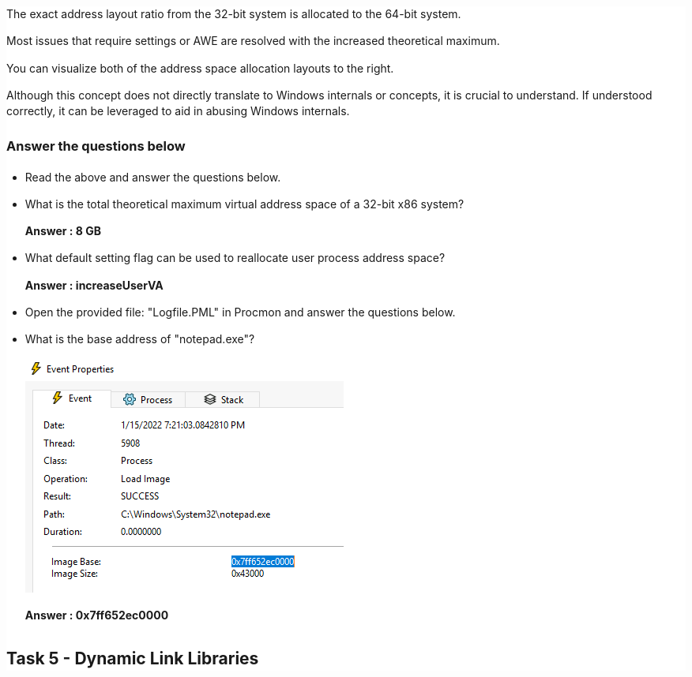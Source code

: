 The exact address layout ratio from the 32-bit system is allocated to the 64-bit system.

Most issues that require settings or AWE are resolved with the increased theoretical maximum.

You can visualize both of the address space allocation layouts to the right.

Although this concept does not directly translate to Windows internals or concepts, it is crucial to understand. If understood correctly, it can be leveraged to aid in abusing Windows internals.

### Answer the questions below

* Read the above and answer the questions below.

* What is the total theoretical maximum virtual address space of a 32-bit x86 system?

	**Answer : 8 GB**

* What default setting flag can be used to reallocate user process address space?

	**Answer : increaseUserVA**

* Open the provided file: "Logfile.PML" in Procmon and answer the questions below.

* What is the base address of "notepad.exe"?

	![task4-address](./images/task4-address.png)

	**Answer : 0x7ff652ec0000**

## Task 5 - Dynamic Link Libraries
